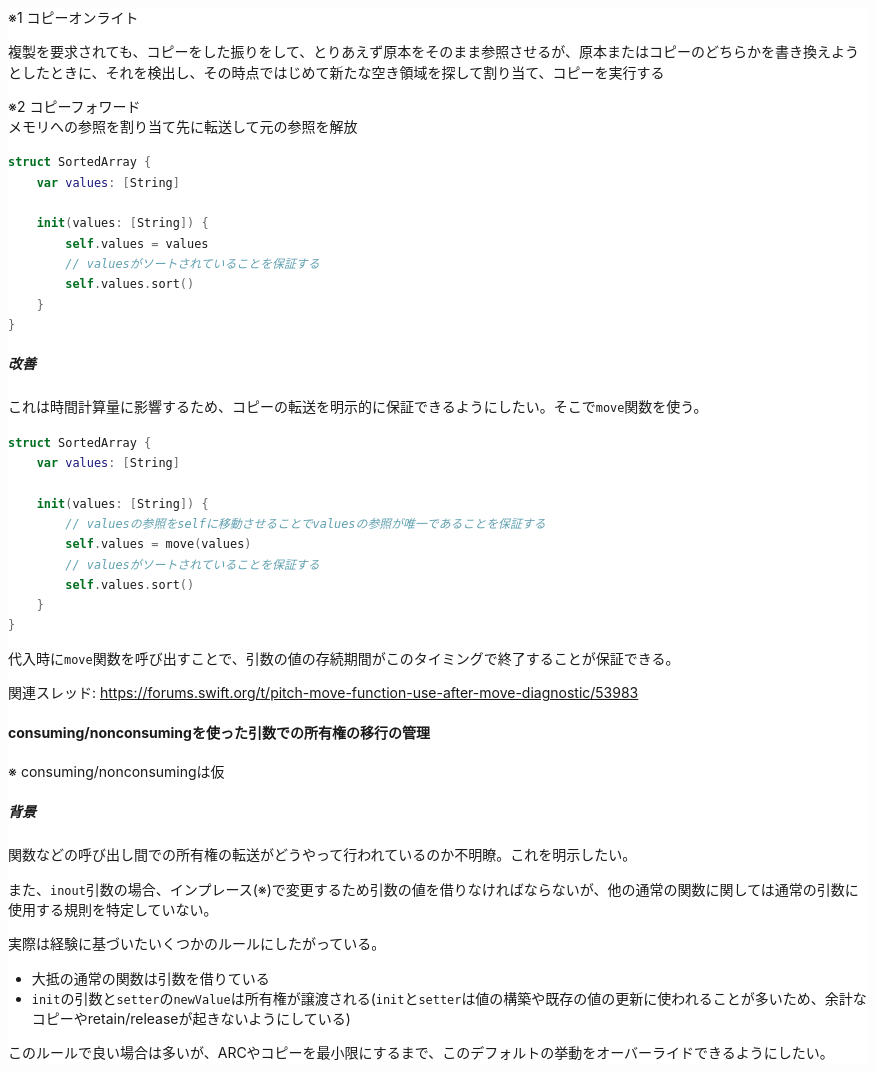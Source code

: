 ※1 コピーオンライト

複製を要求されても、コピーをした振りをして、とりあえず原本をそのまま参照させるが、原本またはコピーのどちらかを書き換えようとしたときに、それを検出し、その時点ではじめて新たな空き領域を探して割り当て、コピーを実行する

※2 コピーフォワード  
メモリへの参照を割り当て先に転送して元の参照を解放

```swift
struct SortedArray {
    var values: [String]

    init(values: [String]) {
        self.values = values
        // valuesがソートされていることを保証する
        self.values.sort()
    }
}
```

##### 改善

これは時間計算量に影響するため、コピーの転送を明示的に保証できるようにしたい。そこで`move`関数を使う。

```swift
struct SortedArray {
    var values: [String]

    init(values: [String]) {
        // valuesの参照をselfに移動させることでvaluesの参照が唯一であることを保証する
        self.values = move(values)
        // valuesがソートされていることを保証する
        self.values.sort()
    }
}
```

代入時に`move`関数を呼び出すことで、引数の値の存続期間がこのタイミングで終了することが保証できる。

関連スレッド: https://forums.swift.org/t/pitch-move-function-use-after-move-diagnostic/53983

#### consuming/nonconsumingを使った引数での所有権の移行の管理

※ consuming/nonconsumingは仮

##### 背景

関数などの呼び出し間での所有権の転送がどうやって行われているのか不明瞭。これを明示したい。

また、`inout`引数の場合、インプレース(※)で変更するため引数の値を借りなければならないが、他の通常の関数に関しては通常の引数に使用する規則を特定していない。

実際は経験に基づいたいくつかのルールにしたがっている。

- 大抵の通常の関数は引数を借りている
- `init`の引数と`setter`の`newValue`は所有権が譲渡される(`init`と`setter`は値の構築や既存の値の更新に使われることが多いため、余計なコピーやretain/releaseが起きないようにしている)

このルールで良い場合は多いが、ARCやコピーを最小限にするまで、このデフォルトの挙動をオーバーライドできるようにしたい。
